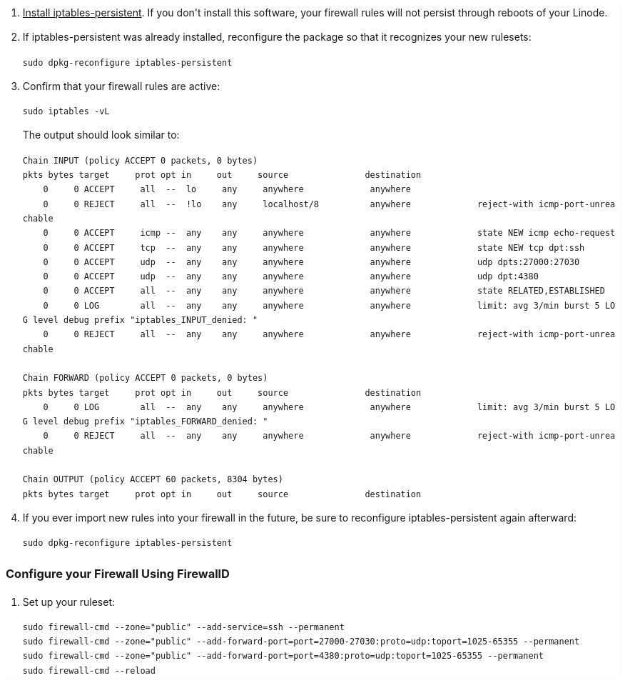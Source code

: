 1.  [Install iptables-persistent](/docs/guides/control-network-traffic-with-iptables/#install-iptables-persistent). If you don't install this software, your firewall rules will not persist through reboots of your Linode.

1.  If iptables-persistent was already installed, reconfigure the package so that it recognizes your new rulesets:

        sudo dpkg-reconfigure iptables-persistent

1.  Confirm that your firewall rules are active:

        sudo iptables -vL

    The output should look similar to:

        Chain INPUT (policy ACCEPT 0 packets, 0 bytes)
        pkts bytes target     prot opt in     out     source               destination
            0     0 ACCEPT     all  --  lo     any     anywhere             anywhere
            0     0 REJECT     all  --  !lo    any     localhost/8          anywhere             reject-with icmp-port-unreachable
            0     0 ACCEPT     icmp --  any    any     anywhere             anywhere             state NEW icmp echo-request
            0     0 ACCEPT     tcp  --  any    any     anywhere             anywhere             state NEW tcp dpt:ssh
            0     0 ACCEPT     udp  --  any    any     anywhere             anywhere             udp dpts:27000:27030
            0     0 ACCEPT     udp  --  any    any     anywhere             anywhere             udp dpt:4380
            0     0 ACCEPT     all  --  any    any     anywhere             anywhere             state RELATED,ESTABLISHED
            0     0 LOG        all  --  any    any     anywhere             anywhere             limit: avg 3/min burst 5 LOG level debug prefix "iptables_INPUT_denied: "
            0     0 REJECT     all  --  any    any     anywhere             anywhere             reject-with icmp-port-unreachable

        Chain FORWARD (policy ACCEPT 0 packets, 0 bytes)
        pkts bytes target     prot opt in     out     source               destination
            0     0 LOG        all  --  any    any     anywhere             anywhere             limit: avg 3/min burst 5 LOG level debug prefix "iptables_FORWARD_denied: "
            0     0 REJECT     all  --  any    any     anywhere             anywhere             reject-with icmp-port-unreachable

        Chain OUTPUT (policy ACCEPT 60 packets, 8304 bytes)
        pkts bytes target     prot opt in     out     source               destination

1.  If you ever import new rules into your firewall in the future, be sure to reconfigure iptables-persistent again afterward:

        sudo dpkg-reconfigure iptables-persistent

### Configure your Firewall Using FirewallD

1.  Set up your ruleset:

        sudo firewall-cmd --zone="public" --add-service=ssh --permanent
        sudo firewall-cmd --zone="public" --add-forward-port=port=27000-27030:proto=udp:toport=1025-65355 --permanent
        sudo firewall-cmd --zone="public" --add-forward-port=port=4380:proto=udp:toport=1025-65355 --permanent
        sudo firewall-cmd --reload

